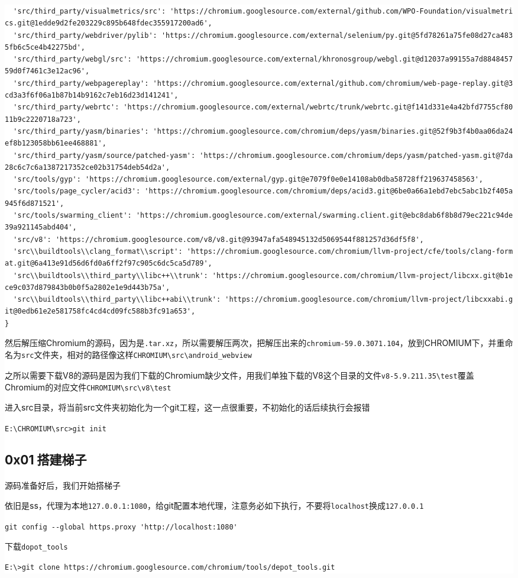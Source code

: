 ```
  'src/third_party/visualmetrics/src': 'https://chromium.googlesource.com/external/github.com/WPO-Foundation/visualmetrics.git@1edde9d2fe203229c895b648fdec355917200ad6',
  'src/third_party/webdriver/pylib': 'https://chromium.googlesource.com/external/selenium/py.git@5fd78261a75fe08d27ca4835fb6c5ce4b42275bd',
  'src/third_party/webgl/src': 'https://chromium.googlesource.com/external/khronosgroup/webgl.git@d12037a99155a7d884845759d0f7461c3e12ac96',
  'src/third_party/webpagereplay': 'https://chromium.googlesource.com/external/github.com/chromium/web-page-replay.git@3cd3a3f6f06a1b87b14b9162c7eb16d23d141241',
  'src/third_party/webrtc': 'https://chromium.googlesource.com/external/webrtc/trunk/webrtc.git@f141d331e4a42bfd7755cf8011b9c2220718a723',
  'src/third_party/yasm/binaries': 'https://chromium.googlesource.com/chromium/deps/yasm/binaries.git@52f9b3f4b0aa06da24ef8b123058bb61ee468881',
  'src/third_party/yasm/source/patched-yasm': 'https://chromium.googlesource.com/chromium/deps/yasm/patched-yasm.git@7da28c6c7c6a1387217352ce02b31754deb54d2a',
  'src/tools/gyp': 'https://chromium.googlesource.com/external/gyp.git@e7079f0e0e14108ab0dba58728ff219637458563',
  'src/tools/page_cycler/acid3': 'https://chromium.googlesource.com/chromium/deps/acid3.git@6be0a66a1ebd7ebc5abc1b2f405a945f6d871521',
  'src/tools/swarming_client': 'https://chromium.googlesource.com/external/swarming.client.git@ebc8dab6f8b8d79ec221c94de39a921145abd404',
  'src/v8': 'https://chromium.googlesource.com/v8/v8.git@93947afa548945132d5069544f881257d36df5f8',
  'src\\buildtools\\clang_format\\script': 'https://chromium.googlesource.com/chromium/llvm-project/cfe/tools/clang-format.git@6a413e91d56d6fd0a6ff2f97c905c6dc5ca5d789',
  'src\\buildtools\\third_party\\libc++\\trunk': 'https://chromium.googlesource.com/chromium/llvm-project/libcxx.git@b1ece9c037d879843b0b0f5a2802e1e9d443b75a',
  'src\\buildtools\\third_party\\libc++abi\\trunk': 'https://chromium.googlesource.com/chromium/llvm-project/libcxxabi.git@0edb61e2e581758fc4cd4cd09fc588b3fc91a653',
}
```

然后解压缩Chromium的源码，因为是`.tar.xz`，所以需要解压两次，把解压出来的`chromium-59.0.3071.104`，放到CHROMIUM下，并重命名为`src`文件夹，相对的路径像这样`CHROMIUM\src\android_webview`

之所以需要下载V8的源码是因为我们下载的Chromium缺少文件，用我们单独下载的V8这个目录的文件`v8-5.9.211.35\test`覆盖Chromium的对应文件`CHROMIUM\src\v8\test`

进入src目录，将当前src文件夹初始化为一个git工程，这一点很重要，不初始化的话后续执行会报错
```
E:\CHROMIUM\src>git init
```

## 0x01 搭建梯子
源码准备好后，我们开始搭梯子

依旧是ss，代理为本地`127.0.0.1:1080`，给git配置本地代理，注意务必如下执行，不要将`localhost`换成`127.0.0.1`
```
git config --global https.proxy 'http://localhost:1080'
```

下载`dopot_tools`
```
E:\>git clone https://chromium.googlesource.com/chromium/tools/depot_tools.git
```

